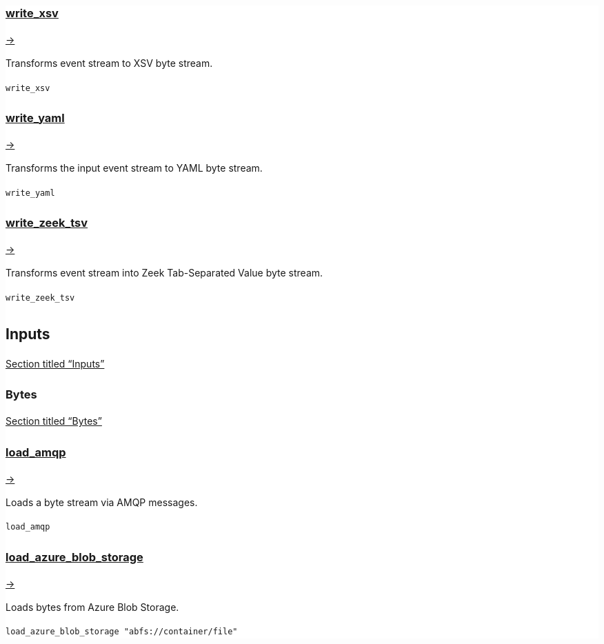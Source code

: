 ### [write\_xsv](/reference/operators/write_xsv)

[→](/reference/operators/write_xsv)

Transforms event stream to XSV byte stream.

```tql
write_xsv
```

### [write\_yaml](/reference/operators/write_yaml)

[→](/reference/operators/write_yaml)

Transforms the input event stream to YAML byte stream.

```tql
write_yaml
```

### [write\_zeek\_tsv](/reference/operators/write_zeek_tsv)

[→](/reference/operators/write_zeek_tsv)

Transforms event stream into Zeek Tab-Separated Value byte stream.

```tql
write_zeek_tsv
```

## Inputs

[Section titled “Inputs”](#inputs)

### Bytes

[Section titled “Bytes”](#bytes)

### [load\_amqp](/reference/operators/load_amqp)

[→](/reference/operators/load_amqp)

Loads a byte stream via AMQP messages.

```tql
load_amqp
```

### [load\_azure\_blob\_storage](/reference/operators/load_azure_blob_storage)

[→](/reference/operators/load_azure_blob_storage)

Loads bytes from Azure Blob Storage.

```tql
load_azure_blob_storage "abfs://container/file"
```
